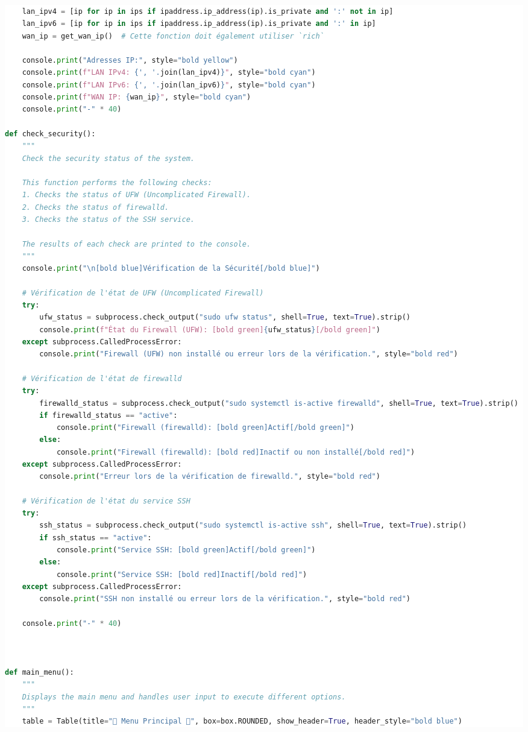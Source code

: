 ```Python
    lan_ipv4 = [ip for ip in ips if ipaddress.ip_address(ip).is_private and ':' not in ip]
    lan_ipv6 = [ip for ip in ips if ipaddress.ip_address(ip).is_private and ':' in ip]
    wan_ip = get_wan_ip()  # Cette fonction doit également utiliser `rich`

    console.print("Adresses IP:", style="bold yellow")
    console.print(f"LAN IPv4: {', '.join(lan_ipv4)}", style="bold cyan")
    console.print(f"LAN IPv6: {', '.join(lan_ipv6)}", style="bold cyan")
    console.print(f"WAN IP: {wan_ip}", style="bold cyan")
    console.print("-" * 40)

def check_security():
    """
    Check the security status of the system.

    This function performs the following checks:
    1. Checks the status of UFW (Uncomplicated Firewall).
    2. Checks the status of firewalld.
    3. Checks the status of the SSH service.

    The results of each check are printed to the console.
    """
    console.print("\n[bold blue]Vérification de la Sécurité[/bold blue]")

    # Vérification de l'état de UFW (Uncomplicated Firewall)
    try:
        ufw_status = subprocess.check_output("sudo ufw status", shell=True, text=True).strip()
        console.print(f"État du Firewall (UFW): [bold green]{ufw_status}[/bold green]")
    except subprocess.CalledProcessError:
        console.print("Firewall (UFW) non installé ou erreur lors de la vérification.", style="bold red")

    # Vérification de l'état de firewalld
    try:
        firewalld_status = subprocess.check_output("sudo systemctl is-active firewalld", shell=True, text=True).strip()
        if firewalld_status == "active":
            console.print("Firewall (firewalld): [bold green]Actif[/bold green]")
        else:
            console.print("Firewall (firewalld): [bold red]Inactif ou non installé[/bold red]")
    except subprocess.CalledProcessError:
        console.print("Erreur lors de la vérification de firewalld.", style="bold red")

    # Vérification de l'état du service SSH
    try:
        ssh_status = subprocess.check_output("sudo systemctl is-active ssh", shell=True, text=True).strip()
        if ssh_status == "active":
            console.print("Service SSH: [bold green]Actif[/bold green]")
        else:
            console.print("Service SSH: [bold red]Inactif[/bold red]")
    except subprocess.CalledProcessError:
        console.print("SSH non installé ou erreur lors de la vérification.", style="bold red")

    console.print("-" * 40)



def main_menu():
    """
    Displays the main menu and handles user input to execute different options.
    """
    table = Table(title="🚀 Menu Principal 🚀", box=box.ROUNDED, show_header=True, header_style="bold blue")
```